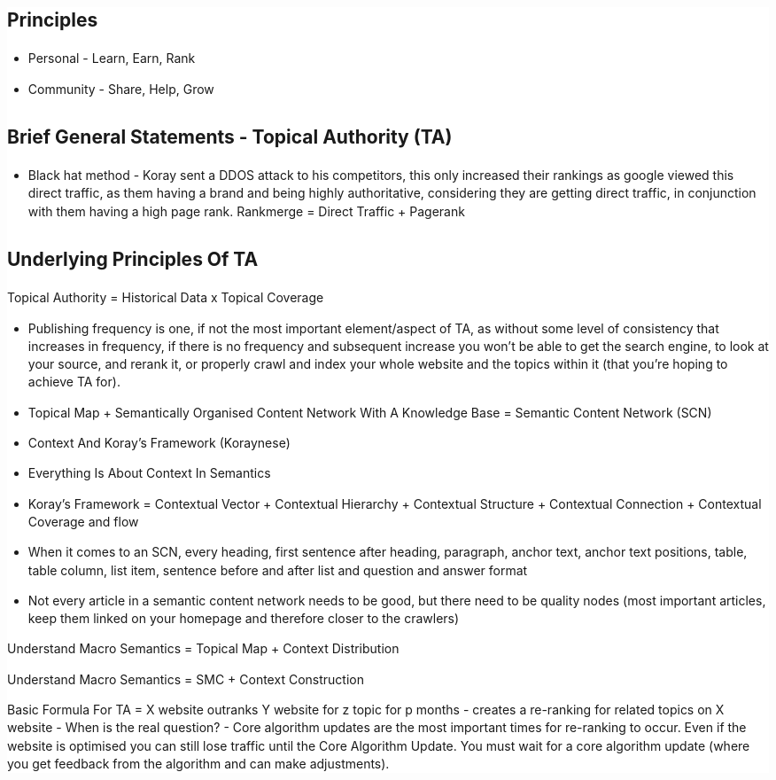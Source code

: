 ## Principles 

- Personal - Learn, Earn, Rank 
    
- Community - Share, Help, Grow
    

## Brief General Statements - Topical Authority (TA) 

- Black hat method - Koray sent a DDOS attack to his competitors, this only increased their rankings as google viewed this direct traffic, as them having a brand and being highly authoritative, considering they are getting direct traffic, in conjunction with them having a high page rank. Rankmerge = Direct Traffic + Pagerank 
    

  

## Underlying Principles Of TA 

Topical Authority = Historical Data x Topical Coverage 

- Publishing frequency is one, if not the most important element/aspect of TA, as without some level of consistency that increases in frequency, if there is no frequency and subsequent increase you won’t be able to get the search engine, to look at your source, and rerank it, or properly crawl and index your whole website and the topics within it (that you’re hoping to achieve TA for). 
    
- Topical Map + Semantically Organised Content Network With A Knowledge Base = Semantic Content Network (SCN)
    
- Context And Koray’s Framework (Koraynese) 
    
- Everything Is About Context In Semantics 
    
- Koray’s Framework = Contextual Vector + Contextual Hierarchy + Contextual Structure + Contextual Connection + Contextual Coverage and flow
    
- When it comes to an SCN, every heading, first sentence after heading, paragraph, anchor text, anchor text positions, table, table column, list item, sentence before and after list and question and answer format 
    
- Not every article in a semantic content network needs to be good, but there need to be quality nodes (most important articles, keep them linked on your homepage and therefore closer to the crawlers)
    

  

Understand Macro Semantics = Topical Map + Context Distribution 

Understand Macro Semantics = SMC + Context Construction 

  

Basic Formula For TA = X website outranks Y website for z topic for p months - creates a re-ranking for related topics on X website - When is the real question? - Core algorithm updates are the most important times for re-ranking to occur. Even if the website is optimised you can still lose traffic until the Core Algorithm Update. You must wait for a core algorithm update (where you get feedback from the algorithm and can make adjustments).
